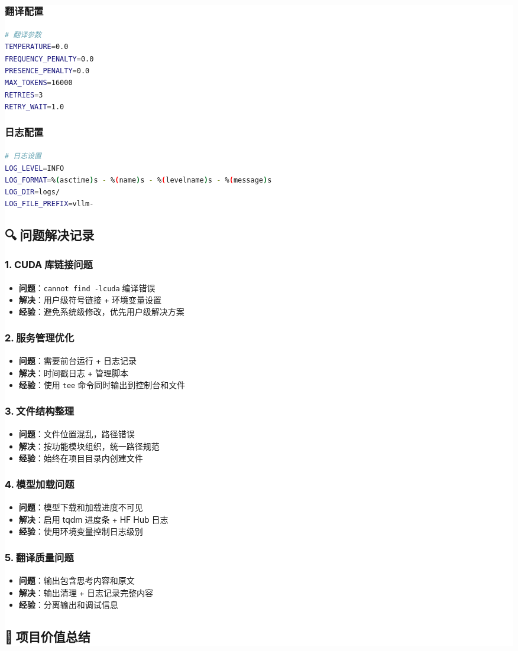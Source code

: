 ### 翻译配置
```bash
# 翻译参数
TEMPERATURE=0.0
FREQUENCY_PENALTY=0.0
PRESENCE_PENALTY=0.0
MAX_TOKENS=16000
RETRIES=3
RETRY_WAIT=1.0
```

### 日志配置
```bash
# 日志设置
LOG_LEVEL=INFO
LOG_FORMAT=%(asctime)s - %(name)s - %(levelname)s - %(message)s
LOG_DIR=logs/
LOG_FILE_PREFIX=vllm-
```

## 🔍 问题解决记录

### 1. CUDA 库链接问题
- **问题**：`cannot find -lcuda` 编译错误
- **解决**：用户级符号链接 + 环境变量设置
- **经验**：避免系统级修改，优先用户级解决方案

### 2. 服务管理优化
- **问题**：需要前台运行 + 日志记录
- **解决**：时间戳日志 + 管理脚本
- **经验**：使用 `tee` 命令同时输出到控制台和文件

### 3. 文件结构整理
- **问题**：文件位置混乱，路径错误
- **解决**：按功能模块组织，统一路径规范
- **经验**：始终在项目目录内创建文件

### 4. 模型加载问题
- **问题**：模型下载和加载进度不可见
- **解决**：启用 tqdm 进度条 + HF Hub 日志
- **经验**：使用环境变量控制日志级别

### 5. 翻译质量问题
- **问题**：输出包含思考内容和原文
- **解决**：输出清理 + 日志记录完整内容
- **经验**：分离输出和调试信息

## 🎯 项目价值总结
